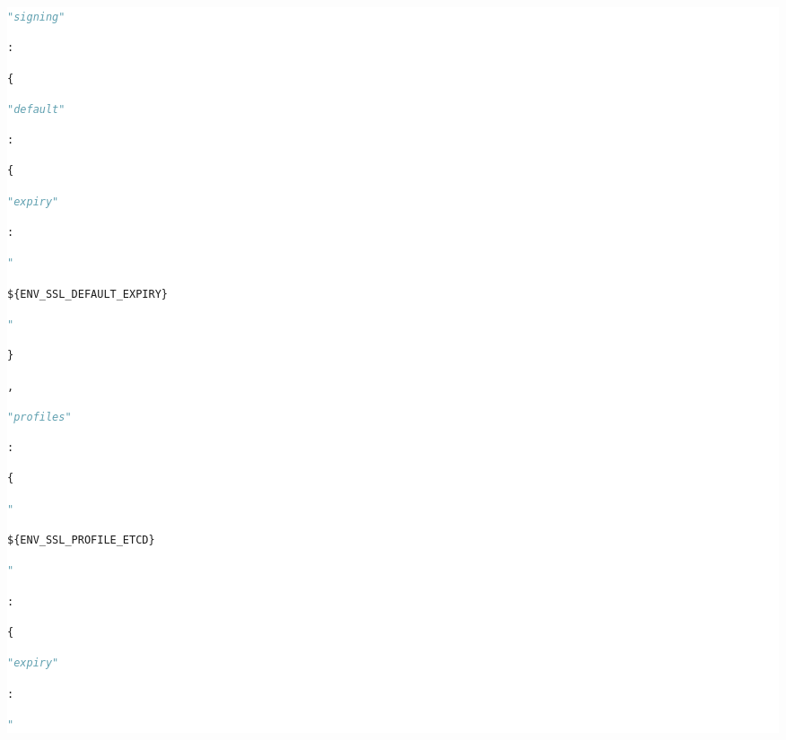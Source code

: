 ```python
"signing"
```
```python
:
```
```python
{
```
```python
"default"
```
```python
:
```
```python
{
```
```python
"expiry"
```
```python
:
```
```python
"
```
```python
${ENV_SSL_DEFAULT_EXPIRY}
```
```python
"
```
```python
}
```
```python
,
```
```python
"profiles"
```
```python
:
```
```python
{
```
```python
"
```
```python
${ENV_SSL_PROFILE_ETCD}
```
```python
"
```
```python
:
```
```python
{
```
```python
"expiry"
```
```python
:
```
```python
"
```
```python
```
